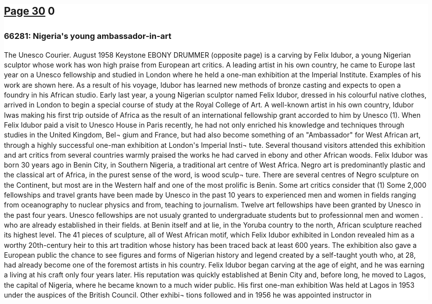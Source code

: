 ## [Page 30](https://demo.humlab.umu.se/courier/066266engo.pdf#page=30) 0

### 66281: Nigeria's young ambassador-in-art

The Unesco Courier. August 1958
Keystone
EBONY DRUMMER (opposite page) is a carving by Felix Idubor, a young Nigerian sculptor whose work has won high praise
from European art critics. A leading artist in his own country, he came to Europe last year on a Unesco fellowship and
studied in London where he held a one-man exhibition at the Imperial Institute. Examples of his work are shown here. As a
result of his voyage, Idubor has learned new methods of bronze casting and expects to open a foundry in his African studio.
Early last year, a young Nigerian sculptor named
Felix Idubor, dressed in his colourful native clothes,
arrived in London to begin a special course of study
at the Royal College of Art. A well-known artist in his
own country, Idubor Iwas making his first trip outside of
Africa as the result of an international fellowship grant
accorded to him by Unesco (1).
When Felix Idubor paid a visit to Unesco House in Paris
recently, he had not only enriched his knowledge and
techniques through studies in the United Kingdom, Bel¬
gium and France, but had also become something of an
"Ambassador" for West African art, through a highly
successful one-man exhibition at London's Imperial Insti¬
tute. Several thousand visitors attended this exhibition
and art critics from several countries warmly praised the
works he had carved in ebony and other African woods.
Felix Idubor was born 30 years ago in Benin City, in
Southern Nigeria, a traditional art centre of West Africa.
Negro art is predominantly plastic and the classical art
of Africa, in the purest sense of the word, is wood sculp¬
ture. There are several centres of Negro sculpture on the
Continent, but most are in the Western half and one of
the most prolific is Benin. Some art critics consider that
(1) Some 2,000 fellowships and travel grants have been made by
Unesco in the past 10 years to experienced men and women in fields
ranging from oceanography to nuclear physics and from, teaching
to journalism. Twelve art fellowships have been granted by Unesco
in the past four years. Unesco fellowships are not usualy granted to
undergraduate students but to professionnal men and women . who
are already established in their fields.
at Benin itself and at lie, in the Yoruba country to the
north, African sculpture reached its highest level.
The 41 pieces of sculpture, all of West African motif,
which Felix Idubor exhibited in London revealed him as
a worthy 20th-century heir to this art tradition whose
history has been traced back at least 600 years. The
exhibition also gave a European public the chance to see
figures and forms of Nigerian history and legend created
by a self-taught youth who, at 28, had already become
one of the foremost artists in his country.
Felix Idubor began carving at the age of eight, and he
was earning a living at his craft only four years later.
His reputation was quickly established at Benin City and,
before long, he moved to Lagos, the capital of Nigeria,
where he became known to a much wider public.
His first one-man exhibition Was held at Lagos in 1953
under the auspices of the British Council. Other exhibi¬
tions followed and in 1956 he was appointed instructor in